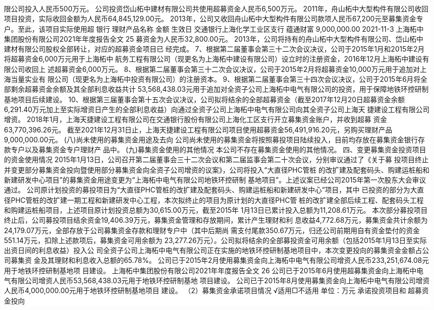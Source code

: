 限公司投入人民币500万元。
公司投资岱山柘中建材有限公司共使用超募资金人民币6,500万元。
2011年，舟山柘中大型构件有限公司收回项目投资，实际收回金额为人民币64,845,129.00元。
2013年，公司又收回舟山柘中大型构件有限公司款项人民币67,200元至募集资金专户。至此，该项目实际使用超
银行
理财产品名称
金额
生效日
交通银行上海化学工业区支行
蕴通财富
9,000,000.00
2021-11-3
上海柘中集团股份有限公司2021年年度报告全文
25
募资金为人民币32,800.00元。
2013年，公司将持有的舟山柘中大型构件有限公司、岱山柘中建材有限公司股权全部转让，对应的超募资金项目已
经完成。
7、根据第二届董事会第三十二次会议决议，公司于2015年1月和2015年2月将超募资金6,000万元用于上海柘中
航务工程有限公司（现更名为上海柘中建设有限公司）设立时的注册资金，2016年12月上海柘中建设有限公司收回上
述超募资金6,000万元。
8、根据第二届董事会第三十二次会议决议，公司于2015年2月将超募资金10,000万元用于追加对上海当量实业有
限公司（现更名为上海柘中投资有限公司）的注册资本。
9、根据第二届董事会第三十四次会议决议，公司于2015年6月将全部剩余超募资金余额及其全部利息收益共计
53,568,438.03元用于追加对全资子公司上海柘中电气有限公司的投资，用于保障地铁环控研制基地项目后续建设。
10、根据第三届董事会第十五次会议决议，公司拟将结余的全部超募资金（截至2017年12月20日超募资金余额
6,291.40万元加上至实际增资日产生的全部利息收益）向通过全资子公司上海柘中电气有限公司向其全资子公司上海天
捷建设工程有限公司增资。
2018年1月，上海天捷建设工程有限公司在交通银行股份有限公司上海化工区支行开立募集资金账户，并收到超募
资金63,770,396.26元。
截至2021年12月31日止，上海天捷建设工程有限公司项目使用超募资金56,491,916.20元，另购买理财产品
9,000,000.00元。
(八)尚未使用的募集资金用途及去向
公司尚未使用的募集资金将按照募投项目陆续投入，目前均存放在募集资金银行存款专户以及募集资金专户理财产
品中。
(九)募集资金使用的其他情况
本公司不存在募集资金使用的其他情况。
四、变更募集资金投资项目的资金使用情况
2015年1月13日，公司召开第二届董事会三十二次会议和第二届监事会第二十次会议，分别审议通过了《关于募
投项目终止并变更部分募集资金投向暨使用部分募集资金向全资子公司增资的议案》，公司将投入“大直径PHC管桩
的改扩建及配套码头、购建运桩船和新建研发中心项目”的募集资金用途变更为“上海柘中电气有限公司地铁环控研制
基地项目”。上述议案已经公司2015年第一次股东大会审议通过。
公司原计划投资的募投项目为“大直径PHC管桩的改扩建及配套码头、购建运桩船和新建研发中心”项目，其中
已投资的部分为大直径PHC管桩的改扩建一期工程和新建研发中心工程，本次拟终止的项目为原计划的大直径PHC管
桩的改扩建全部后续工程、配套码头工程和购建运桩船项目，上述项目原计划投资总额为30,615.00万元，截至2015年
1月13日已累计投入总额为11,208.61万元。
本次部分募投项目终止后，公司募投项目结余资金19,406.39万元，募集资金管理和存放期间，累计产生理财和利
息收益4,772.68万元，募集资金共计余额为24,179.07万元，全部存放于公司募集资金存款和理财专户中（其中后期尚
需支付尾款350.67万元，归还公司前期用自有资金垫付的资金551.14万元，扣除上述款项后，募集资金可用余额为
23,277.26万元）。公司拟将结余的全部募投资金可用余额（包括2015年1月13日至实际出资日间的利息收益）投入公
司全资子公司上海柘中电气有限公司正在实施的地铁环控研制基地项目中，本次变更投向的募集资金金额占公司募集资
金及其理财和利息收入总额的65.78%。
公司已于2015年2月使用募集资金向上海柘中电气有限公司增资人民币233,251,674.08元用于地铁环控研制基地项
目建设。
上海柘中集团股份有限公司2021年年度报告全文
26
公司已于2015年6月使用超募集资金向上海柘中电气有限公司增资人民币53,568,438.03元用于地铁环控研制基地
项目建设。
公司已于2015年8月使用募集资金向上海柘中电气有限公司增资人民币4,000,000.00元用于地铁环控研制基地项目
建设。
（2）募集资金承诺项目情况
√适用□不适用
单位：万元
承诺投资项目和
超募资金投向